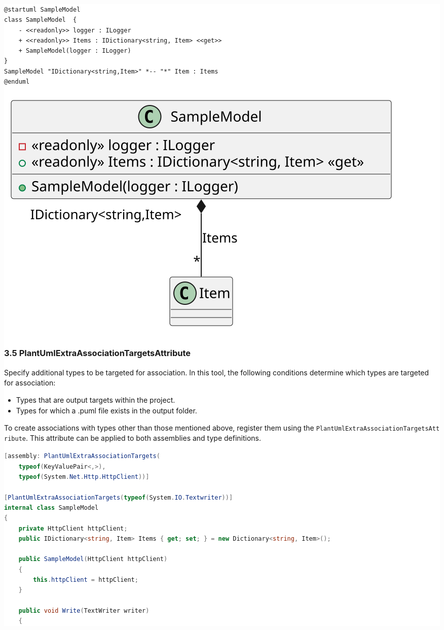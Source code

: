 ```
@startuml SampleModel
class SampleModel  {
    - <<readonly>> logger : ILogger
    + <<readonly>> Items : IDictionary<string, Item> <<get>>
    + SampleModel(logger : ILogger)
}
SampleModel "IDictionary<string,Item>" *-- "*" Item : Items
@enduml
```

![0414-002](/uml/source-generator/0414-002.svg)

### 3.5 PlantUmlExtraAssociationTargetsAttribute
Specify additional types to be targeted for association.
In this tool, the following conditions determine which types are targeted for association:
- Types that are output targets within the project.
- Types for which a .puml file exists in the output folder.

To create associations with types other than those mentioned above, register them using the `PlantUmlExtraAssociationTargetsAttribute`. This attribute can be applied to both assemblies and type definitions.

```csharp
[assembly: PlantUmlExtraAssociationTargets(
    typeof(KeyValuePair<,>),
    typeof(System.Net.Http.HttpClient))]

[PlantUmlExtraAssociationTargets(typeof(System.IO.Textwriter))]
internal class SampleModel
{
    private HttpClient httpClient;
    public IDictionary<string, Item> Items { get; set; } = new Dictionary<string, Item>();
    
    public SampleModel(HttpClient httpClient)
    {
        this.httpClient = httpClient;
    }

    public void Write(TextWriter writer)
    {
```